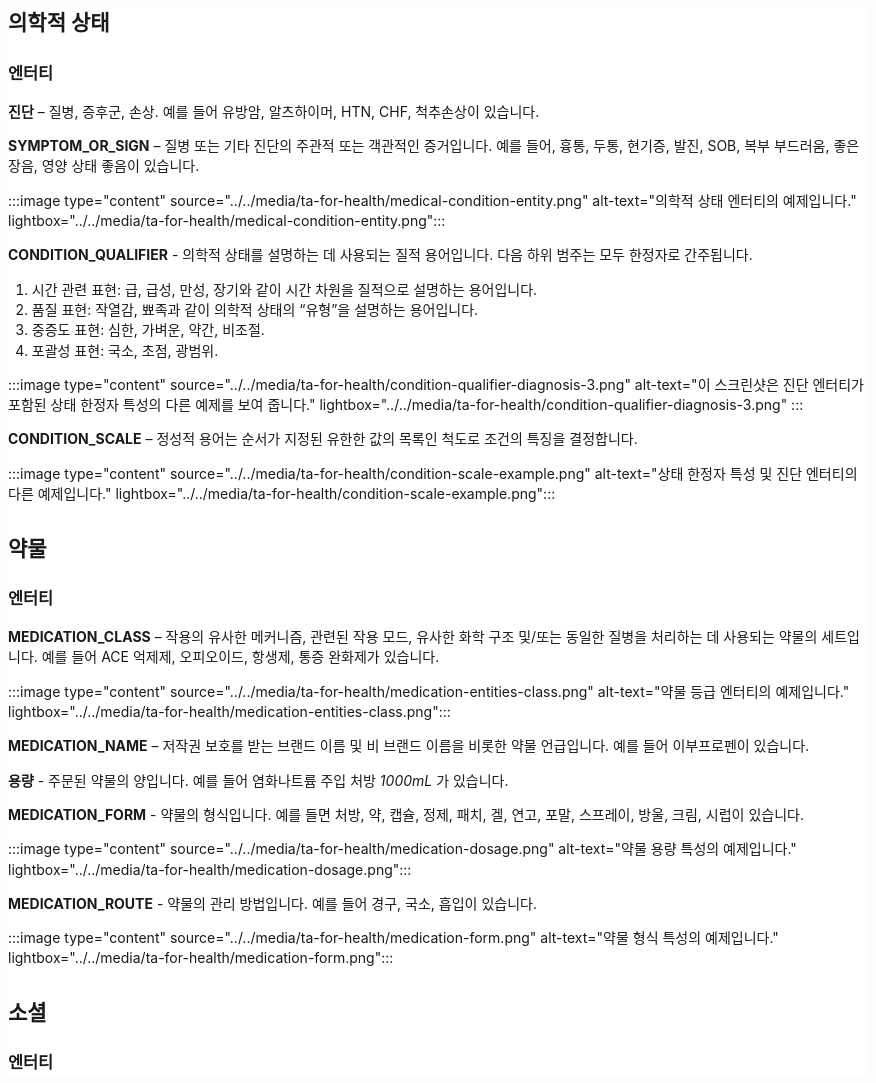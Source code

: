 ## <a name="medical-condition"></a>의학적 상태

### <a name="entities"></a>엔터티

**진단** – 질병, 증후군, 손상. 예를 들어 유방암, 알츠하이머, HTN, CHF, 척추손상이 있습니다.

**SYMPTOM_OR_SIGN** – 질병 또는 기타 진단의 주관적 또는 객관적인 증거입니다. 예를 들어, 흉통, 두통, 현기증, 발진, SOB, 복부 부드러움, 좋은 장음, 영양 상태 좋음이 있습니다.

:::image type="content" source="../../media/ta-for-health/medical-condition-entity.png" alt-text="의학적 상태 엔터티의 예제입니다." lightbox="../../media/ta-for-health/medical-condition-entity.png":::

**CONDITION_QUALIFIER** - 의학적 상태를 설명하는 데 사용되는 질적 용어입니다. 다음 하위 범주는 모두 한정자로 간주됩니다.

1.  시간 관련 표현: 급, 급성, 만성, 장기와 같이 시간 차원을 질적으로 설명하는 용어입니다. 
2.  품질 표현: 작열감, 뾰족과 같이 의학적 상태의 “유형”을 설명하는 용어입니다.
3.  중증도 표현: 심한, 가벼운, 약간, 비조절.
4.  포괄성 표현: 국소, 초점, 광범위.

:::image type="content" source="../../media/ta-for-health/condition-qualifier-diagnosis-3.png" alt-text="이 스크린샷은 진단 엔터티가 포함된 상태 한정자 특성의 다른 예제를 보여 줍니다." lightbox="../../media/ta-for-health/condition-qualifier-diagnosis-3.png" :::

**CONDITION_SCALE** – 정성적 용어는 순서가 지정된 유한한 값의 목록인 척도로 조건의 특징을 결정합니다.

:::image type="content" source="../../media/ta-for-health/condition-scale-example.png" alt-text="상태 한정자 특성 및 진단 엔터티의 다른 예제입니다." lightbox="../../media/ta-for-health/condition-scale-example.png":::

## <a name="medication"></a>약물

### <a name="entities"></a>엔터티

**MEDICATION_CLASS** – 작용의 유사한 메커니즘, 관련된 작용 모드, 유사한 화학 구조 및/또는 동일한 질병을 처리하는 데 사용되는 약물의 세트입니다. 예를 들어 ACE 억제제, 오피오이드, 항생제, 통증 완화제가 있습니다.

:::image type="content" source="../../media/ta-for-health/medication-entities-class.png" alt-text="약물 등급 엔터티의 예제입니다." lightbox="../../media/ta-for-health/medication-entities-class.png":::

**MEDICATION_NAME** – 저작권 보호를 받는 브랜드 이름 및 비 브랜드 이름을 비롯한 약물 언급입니다. 예를 들어 이부프로펜이 있습니다.

**용량** - 주문된 약물의 양입니다. 예를 들어 염화나트륨 주입 처방 *1000mL* 가 있습니다.

**MEDICATION_FORM** - 약물의 형식입니다. 예를 들면 처방, 약, 캡슐, 정제, 패치, 겔, 연고, 포말, 스프레이, 방울, 크림, 시럽이 있습니다.

:::image type="content" source="../../media/ta-for-health/medication-dosage.png" alt-text="약물 용량 특성의 예제입니다." lightbox="../../media/ta-for-health/medication-dosage.png":::

**MEDICATION_ROUTE** - 약물의 관리 방법입니다. 예를 들어 경구, 국소, 흡입이 있습니다.

:::image type="content" source="../../media/ta-for-health/medication-form.png" alt-text="약물 형식 특성의 예제입니다." lightbox="../../media/ta-for-health/medication-form.png"::: 

## <a name="social"></a>소셜

### <a name="entities"></a>엔터티
